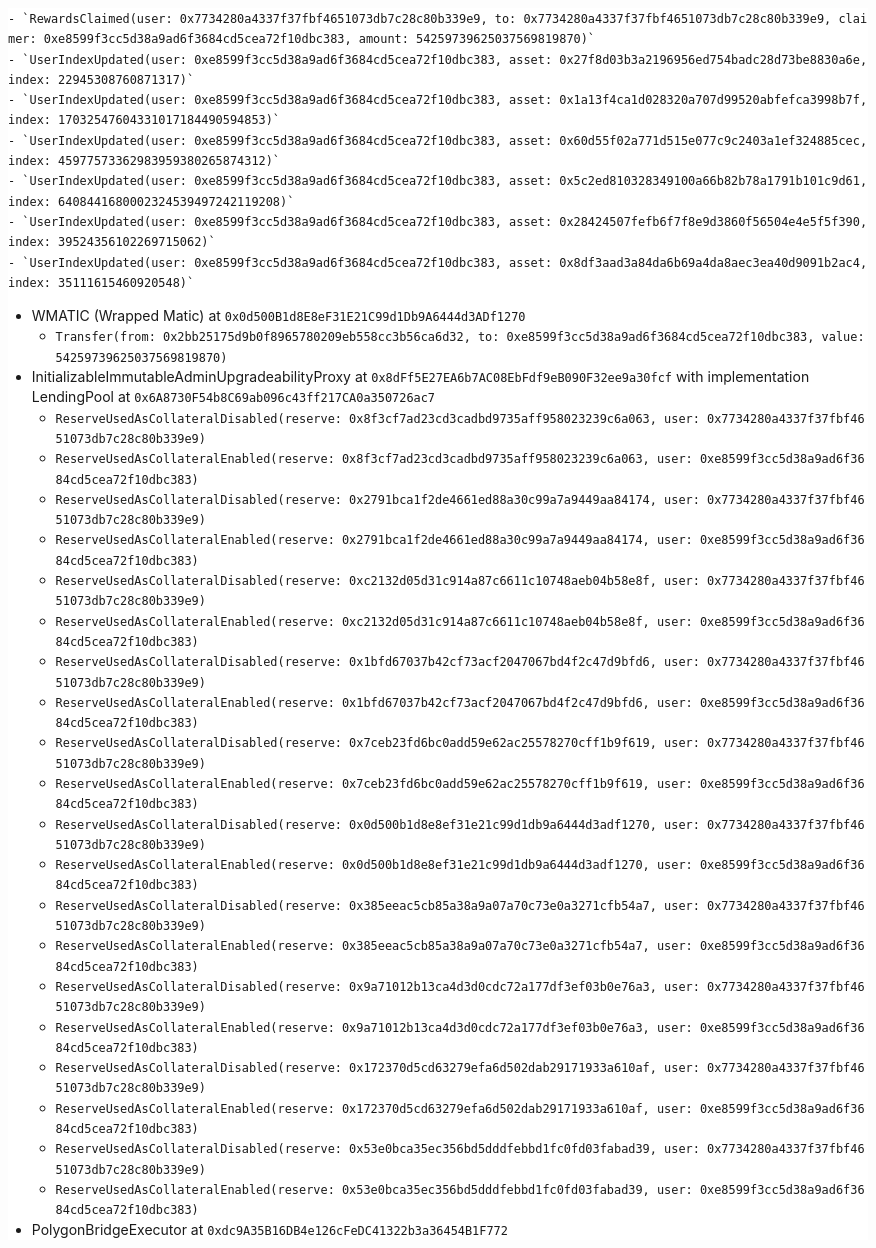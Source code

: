     - `RewardsClaimed(user: 0x7734280a4337f37fbf4651073db7c28c80b339e9, to: 0x7734280a4337f37fbf4651073db7c28c80b339e9, claimer: 0xe8599f3cc5d38a9ad6f3684cd5cea72f10dbc383, amount: 54259739625037569819870)`
    - `UserIndexUpdated(user: 0xe8599f3cc5d38a9ad6f3684cd5cea72f10dbc383, asset: 0x27f8d03b3a2196956ed754badc28d73be8830a6e, index: 22945308760871317)`
    - `UserIndexUpdated(user: 0xe8599f3cc5d38a9ad6f3684cd5cea72f10dbc383, asset: 0x1a13f4ca1d028320a707d99520abfefca3998b7f, index: 17032547604331017184490594853)`
    - `UserIndexUpdated(user: 0xe8599f3cc5d38a9ad6f3684cd5cea72f10dbc383, asset: 0x60d55f02a771d515e077c9c2403a1ef324885cec, index: 45977573362983959380265874312)`
    - `UserIndexUpdated(user: 0xe8599f3cc5d38a9ad6f3684cd5cea72f10dbc383, asset: 0x5c2ed810328349100a66b82b78a1791b101c9d61, index: 6408441680002324539497242119208)`
    - `UserIndexUpdated(user: 0xe8599f3cc5d38a9ad6f3684cd5cea72f10dbc383, asset: 0x28424507fefb6f7f8e9d3860f56504e4e5f5f390, index: 39524356102269715062)`
    - `UserIndexUpdated(user: 0xe8599f3cc5d38a9ad6f3684cd5cea72f10dbc383, asset: 0x8df3aad3a84da6b69a4da8aec3ea40d9091b2ac4, index: 35111615460920548)`
  - WMATIC (Wrapped Matic) at `0x0d500B1d8E8eF31E21C99d1Db9A6444d3ADf1270`
    - `Transfer(from: 0x2bb25175d9b0f8965780209eb558cc3b56ca6d32, to: 0xe8599f3cc5d38a9ad6f3684cd5cea72f10dbc383, value: 54259739625037569819870)`
  - InitializableImmutableAdminUpgradeabilityProxy at `0x8dFf5E27EA6b7AC08EbFdf9eB090F32ee9a30fcf` with implementation LendingPool at `0x6A8730F54b8C69ab096c43ff217CA0a350726ac7`
    - `ReserveUsedAsCollateralDisabled(reserve: 0x8f3cf7ad23cd3cadbd9735aff958023239c6a063, user: 0x7734280a4337f37fbf4651073db7c28c80b339e9)`
    - `ReserveUsedAsCollateralEnabled(reserve: 0x8f3cf7ad23cd3cadbd9735aff958023239c6a063, user: 0xe8599f3cc5d38a9ad6f3684cd5cea72f10dbc383)`
    - `ReserveUsedAsCollateralDisabled(reserve: 0x2791bca1f2de4661ed88a30c99a7a9449aa84174, user: 0x7734280a4337f37fbf4651073db7c28c80b339e9)`
    - `ReserveUsedAsCollateralEnabled(reserve: 0x2791bca1f2de4661ed88a30c99a7a9449aa84174, user: 0xe8599f3cc5d38a9ad6f3684cd5cea72f10dbc383)`
    - `ReserveUsedAsCollateralDisabled(reserve: 0xc2132d05d31c914a87c6611c10748aeb04b58e8f, user: 0x7734280a4337f37fbf4651073db7c28c80b339e9)`
    - `ReserveUsedAsCollateralEnabled(reserve: 0xc2132d05d31c914a87c6611c10748aeb04b58e8f, user: 0xe8599f3cc5d38a9ad6f3684cd5cea72f10dbc383)`
    - `ReserveUsedAsCollateralDisabled(reserve: 0x1bfd67037b42cf73acf2047067bd4f2c47d9bfd6, user: 0x7734280a4337f37fbf4651073db7c28c80b339e9)`
    - `ReserveUsedAsCollateralEnabled(reserve: 0x1bfd67037b42cf73acf2047067bd4f2c47d9bfd6, user: 0xe8599f3cc5d38a9ad6f3684cd5cea72f10dbc383)`
    - `ReserveUsedAsCollateralDisabled(reserve: 0x7ceb23fd6bc0add59e62ac25578270cff1b9f619, user: 0x7734280a4337f37fbf4651073db7c28c80b339e9)`
    - `ReserveUsedAsCollateralEnabled(reserve: 0x7ceb23fd6bc0add59e62ac25578270cff1b9f619, user: 0xe8599f3cc5d38a9ad6f3684cd5cea72f10dbc383)`
    - `ReserveUsedAsCollateralDisabled(reserve: 0x0d500b1d8e8ef31e21c99d1db9a6444d3adf1270, user: 0x7734280a4337f37fbf4651073db7c28c80b339e9)`
    - `ReserveUsedAsCollateralEnabled(reserve: 0x0d500b1d8e8ef31e21c99d1db9a6444d3adf1270, user: 0xe8599f3cc5d38a9ad6f3684cd5cea72f10dbc383)`
    - `ReserveUsedAsCollateralDisabled(reserve: 0x385eeac5cb85a38a9a07a70c73e0a3271cfb54a7, user: 0x7734280a4337f37fbf4651073db7c28c80b339e9)`
    - `ReserveUsedAsCollateralEnabled(reserve: 0x385eeac5cb85a38a9a07a70c73e0a3271cfb54a7, user: 0xe8599f3cc5d38a9ad6f3684cd5cea72f10dbc383)`
    - `ReserveUsedAsCollateralDisabled(reserve: 0x9a71012b13ca4d3d0cdc72a177df3ef03b0e76a3, user: 0x7734280a4337f37fbf4651073db7c28c80b339e9)`
    - `ReserveUsedAsCollateralEnabled(reserve: 0x9a71012b13ca4d3d0cdc72a177df3ef03b0e76a3, user: 0xe8599f3cc5d38a9ad6f3684cd5cea72f10dbc383)`
    - `ReserveUsedAsCollateralDisabled(reserve: 0x172370d5cd63279efa6d502dab29171933a610af, user: 0x7734280a4337f37fbf4651073db7c28c80b339e9)`
    - `ReserveUsedAsCollateralEnabled(reserve: 0x172370d5cd63279efa6d502dab29171933a610af, user: 0xe8599f3cc5d38a9ad6f3684cd5cea72f10dbc383)`
    - `ReserveUsedAsCollateralDisabled(reserve: 0x53e0bca35ec356bd5dddfebbd1fc0fd03fabad39, user: 0x7734280a4337f37fbf4651073db7c28c80b339e9)`
    - `ReserveUsedAsCollateralEnabled(reserve: 0x53e0bca35ec356bd5dddfebbd1fc0fd03fabad39, user: 0xe8599f3cc5d38a9ad6f3684cd5cea72f10dbc383)`
  - PolygonBridgeExecutor at `0xdc9A35B16DB4e126cFeDC41322b3a36454B1F772`